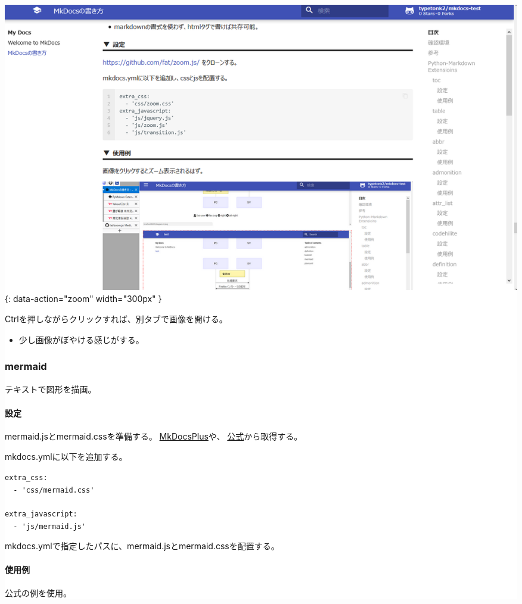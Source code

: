 ![zoomテスト](./sample.png){: data-action="zoom" width="300px" }

Ctrlを押しながらクリックすれば、別タブで画像を開ける。

* 少し画像がぼやける感じがする。

### mermaid

テキストで図形を描画。

#### 設定

mermaid.jsとmermaid.cssを準備する。
[MkDocsPlus](https://github.com/bwmarrin/MkDocsPlus/tree/master/docs)や、
[公式](https://github.com/knsv/mermaid)から取得する。

mkdocs.ymlに以下を追加する。

```
extra_css:
  - 'css/mermaid.css'

extra_javascript:
  - 'js/mermaid.js'
```

mkdocs.ymlで指定したパスに、mermaid.jsとmermaid.cssを配置する。

#### 使用例

公式の例を使用。
